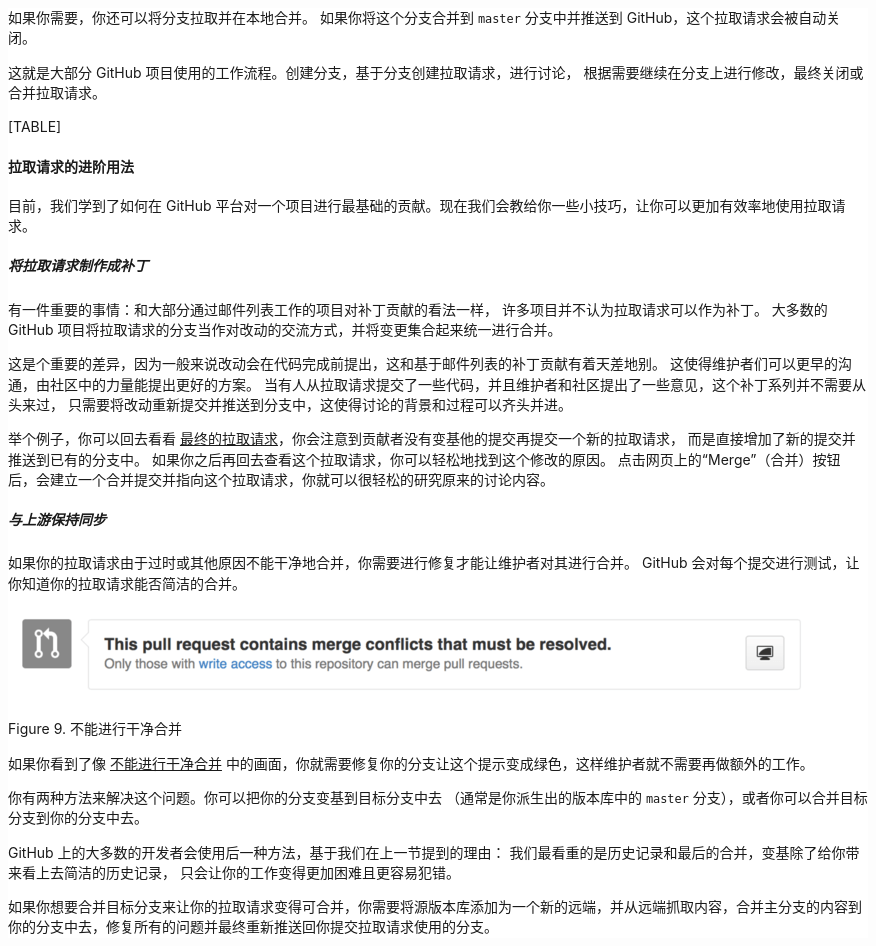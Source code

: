 如果你需要，你还可以将分支拉取并在本地合并。 如果你将这个分支合并到
`master` 分支中并推送到 GitHub，这个拉取请求会被自动关闭。

这就是大部分 GitHub
项目使用的工作流程。创建分支，基于分支创建拉取请求，进行讨论，
根据需要继续在分支上进行修改，最终关闭或合并拉取请求。

[TABLE]

#### 拉取请求的进阶用法

目前，我们学到了如何在 GitHub
平台对一个项目进行最基础的贡献。现在我们会教给你一些小技巧，让你可以更加有效率地使用拉取请求。

##### 将拉取请求制作成补丁

有一件重要的事情：和大部分通过邮件列表工作的项目对补丁贡献的看法一样，
许多项目并不认为拉取请求可以作为补丁。 大多数的 GitHub
项目将拉取请求的分支当作对改动的交流方式，并将变更集合起来统一进行合并。

这是个重要的差异，因为一般来说改动会在代码完成前提出，这和基于邮件列表的补丁贡献有着天差地别。
这使得维护者们可以更早的沟通，由社区中的力量能提出更好的方案。
当有人从拉取请求提交了一些代码，并且维护者和社区提出了一些意见，这个补丁系列并不需要从头来过，
只需要将改动重新提交并推送到分支中，这使得讨论的背景和过程可以齐头并进。

举个例子，你可以回去看看
[最终的拉取请求](#_pr_final)，你会注意到贡献者没有变基他的提交再提交一个新的拉取请求，
而是直接增加了新的提交并推送到已有的分支中。
如果你之后再回去查看这个拉取请求，你可以轻松地找到这个修改的原因。
点击网页上的“Merge”（合并）按钮后，会建立一个合并提交并指向这个拉取请求，你就可以很轻松的研究原来的讨论内容。

##### 与上游保持同步

如果你的拉取请求由于过时或其他原因不能干净地合并，你需要进行修复才能让维护者对其进行合并。
GitHub 会对每个提交进行测试，让你知道你的拉取请求能否简洁的合并。

![拉取请求合并失败](../../../../../images/progit/pr-01-fail.png)

Figure 9. 不能进行干净合并

如果你看到了像 [不能进行干净合并](#_pr_fail)
中的画面，你就需要修复你的分支让这个提示变成绿色，这样维护者就不需要再做额外的工作。

你有两种方法来解决这个问题。你可以把你的分支变基到目标分支中去
（通常是你派生出的版本库中的 `master`
分支），或者你可以合并目标分支到你的分支中去。

GitHub 上的大多数的开发者会使用后一种方法，基于我们在上一节提到的理由：
我们最看重的是历史记录和最后的合并，变基除了给你带来看上去简洁的历史记录，
只会让你的工作变得更加困难且更容易犯错。

如果你想要合并目标分支来让你的拉取请求变得可合并，你需要将源版本库添加为一个新的远端，并从远端抓取内容，合并主分支的内容到你的分支中去，修复所有的问题并最终重新推送回你提交拉取请求使用的分支。
